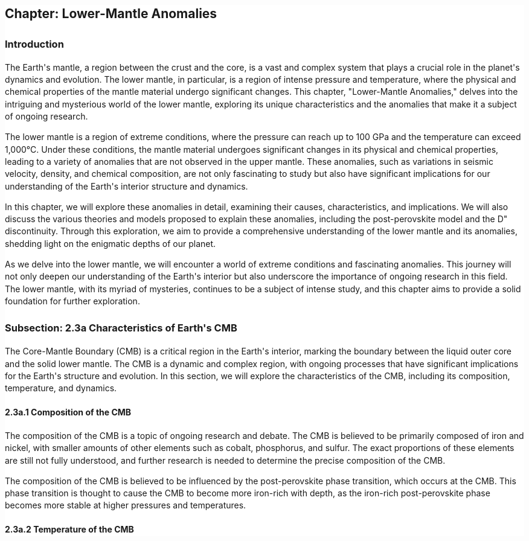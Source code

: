 ## Chapter: Lower-Mantle Anomalies

### Introduction

The Earth's mantle, a region between the crust and the core, is a vast and complex system that plays a crucial role in the planet's dynamics and evolution. The lower mantle, in particular, is a region of intense pressure and temperature, where the physical and chemical properties of the mantle material undergo significant changes. This chapter, "Lower-Mantle Anomalies," delves into the intriguing and mysterious world of the lower mantle, exploring its unique characteristics and the anomalies that make it a subject of ongoing research.

The lower mantle is a region of extreme conditions, where the pressure can reach up to 100 GPa and the temperature can exceed 1,000°C. Under these conditions, the mantle material undergoes significant changes in its physical and chemical properties, leading to a variety of anomalies that are not observed in the upper mantle. These anomalies, such as variations in seismic velocity, density, and chemical composition, are not only fascinating to study but also have significant implications for our understanding of the Earth's interior structure and dynamics.

In this chapter, we will explore these anomalies in detail, examining their causes, characteristics, and implications. We will also discuss the various theories and models proposed to explain these anomalies, including the post-perovskite model and the D" discontinuity. Through this exploration, we aim to provide a comprehensive understanding of the lower mantle and its anomalies, shedding light on the enigmatic depths of our planet.

As we delve into the lower mantle, we will encounter a world of extreme conditions and fascinating anomalies. This journey will not only deepen our understanding of the Earth's interior but also underscore the importance of ongoing research in this field. The lower mantle, with its myriad of mysteries, continues to be a subject of intense study, and this chapter aims to provide a solid foundation for further exploration.




### Subsection: 2.3a Characteristics of Earth's CMB

The Core-Mantle Boundary (CMB) is a critical region in the Earth's interior, marking the boundary between the liquid outer core and the solid lower mantle. The CMB is a dynamic and complex region, with ongoing processes that have significant implications for the Earth's structure and evolution. In this section, we will explore the characteristics of the CMB, including its composition, temperature, and dynamics.

#### 2.3a.1 Composition of the CMB

The composition of the CMB is a topic of ongoing research and debate. The CMB is believed to be primarily composed of iron and nickel, with smaller amounts of other elements such as cobalt, phosphorus, and sulfur. The exact proportions of these elements are still not fully understood, and further research is needed to determine the precise composition of the CMB.

The composition of the CMB is believed to be influenced by the post-perovskite phase transition, which occurs at the CMB. This phase transition is thought to cause the CMB to become more iron-rich with depth, as the iron-rich post-perovskite phase becomes more stable at higher pressures and temperatures.

#### 2.3a.2 Temperature of the CMB
